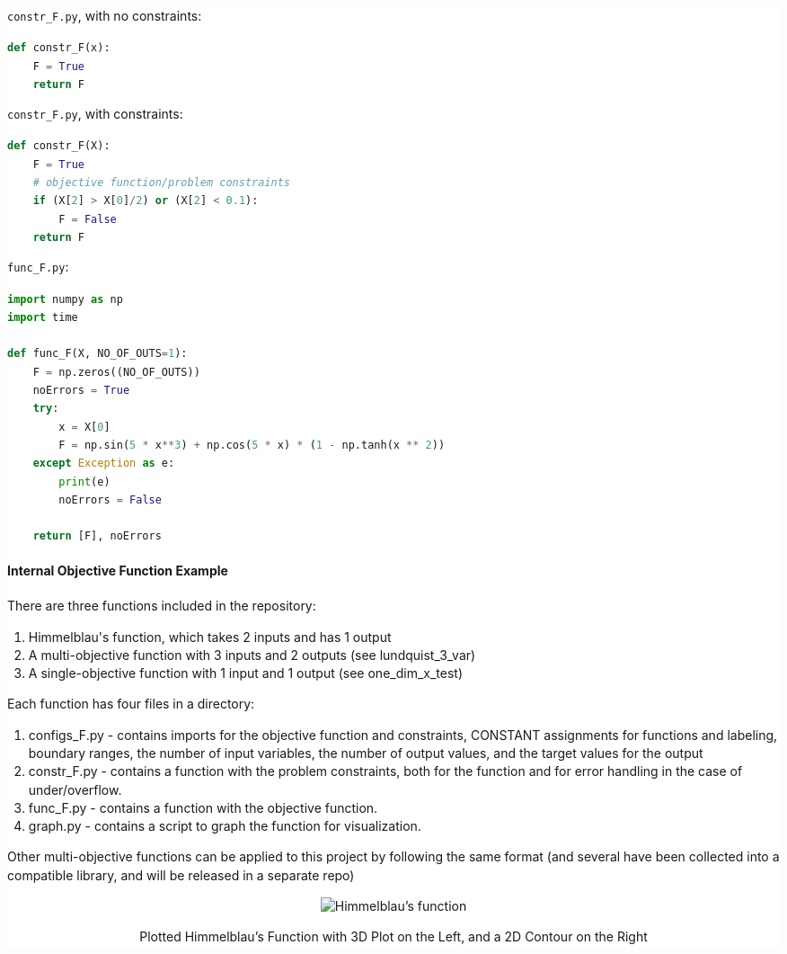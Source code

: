 `constr_F.py`, with no constraints:
```python
def constr_F(x):
    F = True
    return F
```

`constr_F.py`, with constraints:
```python
def constr_F(X):
    F = True
    # objective function/problem constraints
    if (X[2] > X[0]/2) or (X[2] < 0.1):
        F = False
    return F
```

`func_F.py`:
```python
import numpy as np
import time

def func_F(X, NO_OF_OUTS=1):
    F = np.zeros((NO_OF_OUTS))
    noErrors = True
    try:
        x = X[0]
        F = np.sin(5 * x**3) + np.cos(5 * x) * (1 - np.tanh(x ** 2))
    except Exception as e:
        print(e)
        noErrors = False

    return [F], noErrors
```

#### Internal Objective Function Example

There are three functions included in the repository:
1) Himmelblau's function, which takes 2 inputs and has 1 output
2) A multi-objective function with 3 inputs and 2 outputs (see lundquist_3_var)
3) A single-objective function with 1 input and 1 output (see one_dim_x_test)

Each function has four files in a directory:
   1) configs_F.py - contains imports for the objective function and constraints, CONSTANT assignments for functions and labeling, boundary ranges, the number of input variables, the number of output values, and the target values for the output
   2) constr_F.py - contains a function with the problem constraints, both for the function and for error handling in the case of under/overflow. 
   3) func_F.py - contains a function with the objective function.
   4) graph.py - contains a script to graph the function for visualization.

Other multi-objective functions can be applied to this project by following the same format (and several have been collected into a compatible library, and will be released in a separate repo)

<p align="center">
        <img src="media/himmelblau_plots.png" alt="Himmelblau’s function" height="250">
</p>
   <p align="center">Plotted Himmelblau’s Function with 3D Plot on the Left, and a 2D Contour on the Right</p>
